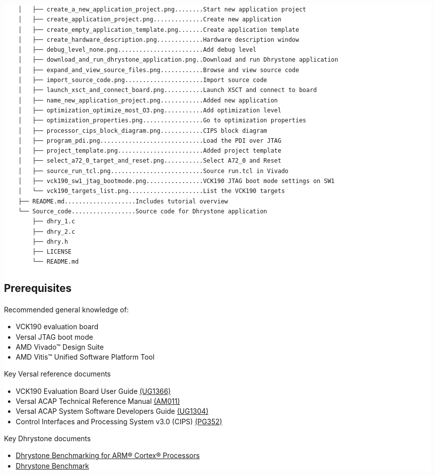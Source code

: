 ```
    │   ├── create_a_new_application_project.png........Start new application project
    │   ├── create_application_project.png..............Create new application
    │   ├── create_empty_application_template.png.......Create application template
    │   ├── create_hardware_description.png.............Hardware description window
    │   ├── debug_level_none.png........................Add debug level
    │   ├── download_and_run_dhrystone_application.png..Download and run Dhrystone application
    │   ├── expand_and_view_source_files.png............Browse and view source code
    │   ├── import_source_code.png......................Import source code
    │   ├── launch_xsct_and_connect_board.png...........Launch XSCT and connect to board
    │   ├── name_new_application_project.png............Added new application
    │   ├── optimization_optimize_most_O3.png...........Add optimization level
    │   ├── optimization_properties.png.................Go to optimization properties
    │   ├── processor_cips_block_diagram.png............CIPS block diagram
    │   ├── program_pdi.png.............................Load the PDI over JTAG
    │   ├── project_template.png........................Added project template
    │   ├── select_a72_0_target_and_reset.png...........Select A72_0 and Reset
    │   ├── source_run_tcl.png..........................Source run.tcl in Vivado
    │   ├── vck190_sw1_jtag_bootmode.png................VCK190 JTAG boot mode settings on SW1
    │   └── vck190_targets_list.png.....................List the VCK190 targets
    ├── README.md....................Includes tutorial overview
    └── Source_code..................Source code for Dhrystone application
        ├── dhry_1.c
        ├── dhry_2.c
        ├── dhry.h
        ├── LICENSE
        └── README.md
```

## Prerequisites

Recommended general knowledge of:

- VCK190 evaluation board
- Versal JTAG boot mode
- AMD Vivado&trade; Design Suite
- AMD Vitis&trade; Unified Software Platform Tool

Key Versal reference documents

- VCK190 Evaluation Board User Guide [(UG1366)](https://www.xilinx.com/support/documentation/boards_and_kits/vck190/ug1366-vck190-eval-bd.pdf)
- Versal ACAP Technical Reference Manual [(AM011)](https://www.xilinx.com/support/documentation/architecture-manuals/am011-versal-acap-trm.pdf)
- Versal ACAP System Software Developers Guide [(UG1304)](https://www.xilinx.com/support/documentation/sw_manuals/xilinx2021_1/ug1304-versal-acap-ssdg.pdf)
- Control Interfaces and Processing System v3.0 (CIPS) [(PG352)](https://www.xilinx.com/support/documentation/ip_documentation/versal_cips/v3_0/pg352-cips.pdf)

Key Dhrystone documents

- [Dhrystone Benchmarking for ARM&reg; Cortex&reg; Processors](https://developer.arm.com/documentation/dai0273/a/)
- [Dhrystone Benchmark](https://www.eembc.org/techlit/datasheets/dhrystone_wp.pdf)
